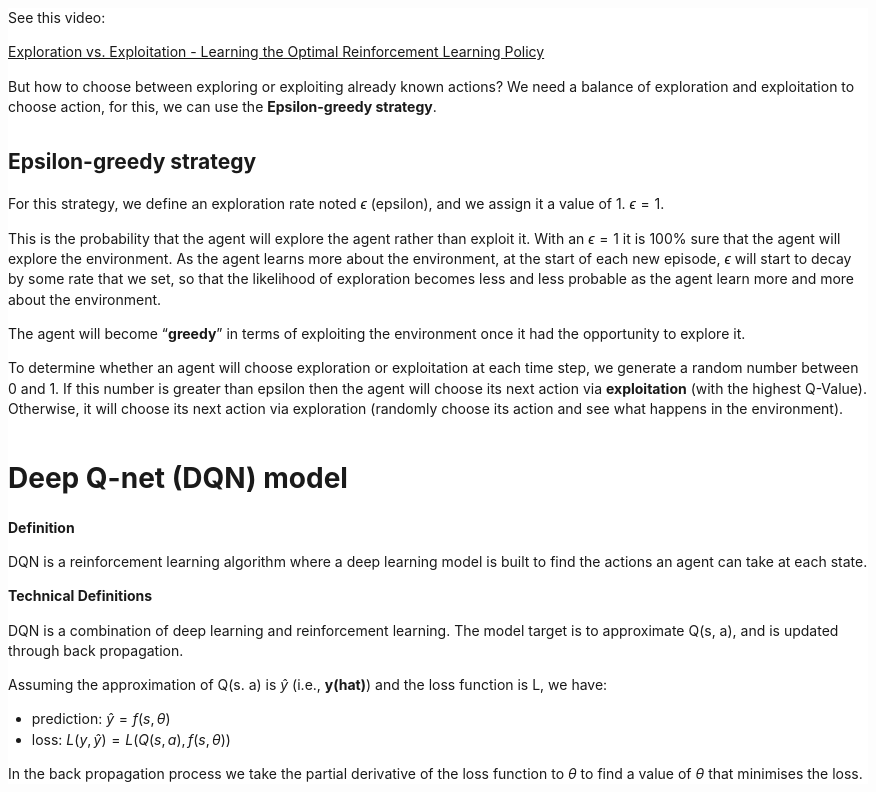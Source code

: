 See this video: 

[Exploration vs. Exploitation - Learning the Optimal Reinforcement Learning Policy](https://youtu.be/mo96Nqlo1L8?list=PLZbbT5o_s2xoWNVdDudn51XM8lOuZ_Njv)

But how to choose between exploring or exploiting already known actions? We need a balance of exploration and exploitation to choose action, for this, we can use the **Epsilon-greedy strategy**. 

## Epsilon-greedy strategy

For this strategy, we define an exploration rate noted $\epsilon$ (epsilon), and we assign it a value of 1. $\epsilon=1$.

This is the probability that the agent will explore the agent rather than exploit it. With an $\epsilon=1$ it is 100% sure that the agent will explore the environment. As the agent learns more about the environment, at the start of each new episode, $\epsilon$ will start to decay by some rate that we set, so that the likelihood of exploration becomes less and less probable as the agent learn more and more about the environment.

The agent will become “**greedy**” in terms of exploiting the environment once it had the opportunity to explore it.

To determine whether an agent will choose exploration or exploitation at each time step, we generate a random number between 0 and 1. If this number is greater than epsilon then the agent will choose its next action via ************************exploitation************************ (with the highest Q-Value). Otherwise, it will choose its next action via exploration (randomly choose its action and see what happens in the environment).  

# Deep Q-net (DQN) model

********************Definition********************

DQN is a reinforcement learning algorithm where a deep learning model is built to find the actions an agent can take at each state.

**Technical Definitions**

DQN is a combination of deep learning and reinforcement learning. The model target is to approximate Q(s, a), and is updated through back propagation. 

Assuming the approximation of Q(s. a) is $\hat{y}$ (i.e., **y(hat)**) and the loss function is L, we have:

- prediction: $\hat{y}=f(s,\theta)$
- loss: $L(y,\hat{y})=L(Q(s,a),f(s,\theta))$

In the back propagation process we take the partial derivative of the loss function to $\theta$ to find a value of $\theta$ that minimises the loss.